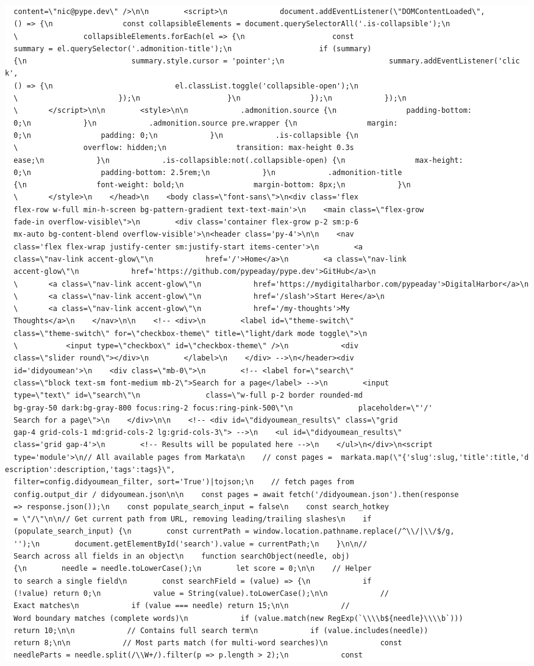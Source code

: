   ```'
    content=\"nic@pype.dev\" />\n\n        <script>\n            document.addEventListener(\"DOMContentLoaded\",
    () => {\n                const collapsibleElements = document.querySelectorAll('.is-collapsible');\n
    \               collapsibleElements.forEach(el => {\n                    const
    summary = el.querySelector('.admonition-title');\n                    if (summary)
    {\n                        summary.style.cursor = 'pointer';\n                        summary.addEventListener('click',
    () => {\n                            el.classList.toggle('collapsible-open');\n
    \                       });\n                    }\n                });\n            });\n
    \       </script>\n\n        <style>\n\n            .admonition.source {\n                padding-bottom:
    0;\n            }\n            .admonition.source pre.wrapper {\n                margin:
    0;\n                padding: 0;\n            }\n            .is-collapsible {\n
    \               overflow: hidden;\n                transition: max-height 0.3s
    ease;\n            }\n            .is-collapsible:not(.collapsible-open) {\n                max-height:
    0;\n                padding-bottom: 2.5rem;\n            }\n            .admonition-title
    {\n                font-weight: bold;\n                margin-bottom: 8px;\n            }\n
    \       </style>\n    </head>\n    <body class=\"font-sans\">\n<div class='flex
    flex-row w-full min-h-screen bg-pattern-gradient text-text-main'>\n    <main class=\"flex-grow
    fade-in overflow-visible\">\n        <div class='container flex-grow p-2 sm:p-6
    mx-auto bg-content-blend overflow-visible'>\n<header class='py-4'>\n\n    <nav
    class='flex flex-wrap justify-center sm:justify-start items-center'>\n        <a
    class=\"nav-link accent-glow\"\n            href='/'>Home</a>\n        <a class=\"nav-link
    accent-glow\"\n            href='https://github.com/pypeaday/pype.dev'>GitHub</a>\n
    \       <a class=\"nav-link accent-glow\"\n            href='https://mydigitalharbor.com/pypeaday'>DigitalHarbor</a>\n
    \       <a class=\"nav-link accent-glow\"\n            href='/slash'>Start Here</a>\n
    \       <a class=\"nav-link accent-glow\"\n            href='/my-thoughts'>My
    Thoughts</a>\n    </nav>\n\n    <!-- <div>\n        <label id=\"theme-switch\"
    class=\"theme-switch\" for=\"checkbox-theme\" title=\"light/dark mode toggle\">\n
    \           <input type=\"checkbox\" id=\"checkbox-theme\" />\n            <div
    class=\"slider round\"></div>\n        </label>\n    </div> -->\n</header><div
    id='didyoumean'>\n    <div class=\"mb-0\">\n        <!-- <label for=\"search\"
    class=\"block text-sm font-medium mb-2\">Search for a page</label> -->\n        <input
    type=\"text\" id=\"search\"\n               class=\"w-full p-2 border rounded-md
    bg-gray-50 dark:bg-gray-800 focus:ring-2 focus:ring-pink-500\"\n               placeholder=\"'/'
    Search for a page\">\n    </div>\n\n    <!-- <div id=\"didyoumean_results\" class=\"grid
    gap-4 grid-cols-1 md:grid-cols-2 lg:grid-cols-3\"> -->\n    <ul id=\"didyoumean_results\"
    class='grid gap-4'>\n        <!-- Results will be populated here -->\n    </ul>\n</div>\n<script
    type='module'>\n// All available pages from Markata\n    // const pages =  markata.map(\"{'slug':slug,'title':title,'description':description,'tags':tags}\",
    filter=config.didyoumean_filter, sort='True')|tojson;\n    // fetch pages from
    config.output_dir / didyoumean.json\n\n    const pages = await fetch('/didyoumean.json').then(response
    => response.json());\n    const populate_search_input = false\n    const search_hotkey
    = \"/\"\n\n// Get current path from URL, removing leading/trailing slashes\n    if
    (populate_search_input) {\n        const currentPath = window.location.pathname.replace(/^\\/|\\/$/g,
    '');\n        document.getElementById('search').value = currentPath;\n    }\n\n//
    Search across all fields in an object\n    function searchObject(needle, obj)
    {\n        needle = needle.toLowerCase();\n        let score = 0;\n\n    // Helper
    to search a single field\n        const searchField = (value) => {\n            if
    (!value) return 0;\n            value = String(value).toLowerCase();\n\n            //
    Exact matches\n            if (value === needle) return 15;\n\n            //
    Word boundary matches (complete words)\n            if (value.match(new RegExp(`\\\\b${needle}\\\\b`)))
    return 10;\n\n            // Contains full search term\n            if (value.includes(needle))
    return 8;\n\n            // Most parts match (for multi-word searches)\n            const
    needleParts = needle.split(/\\W+/).filter(p => p.length > 2);\n            const
  ```